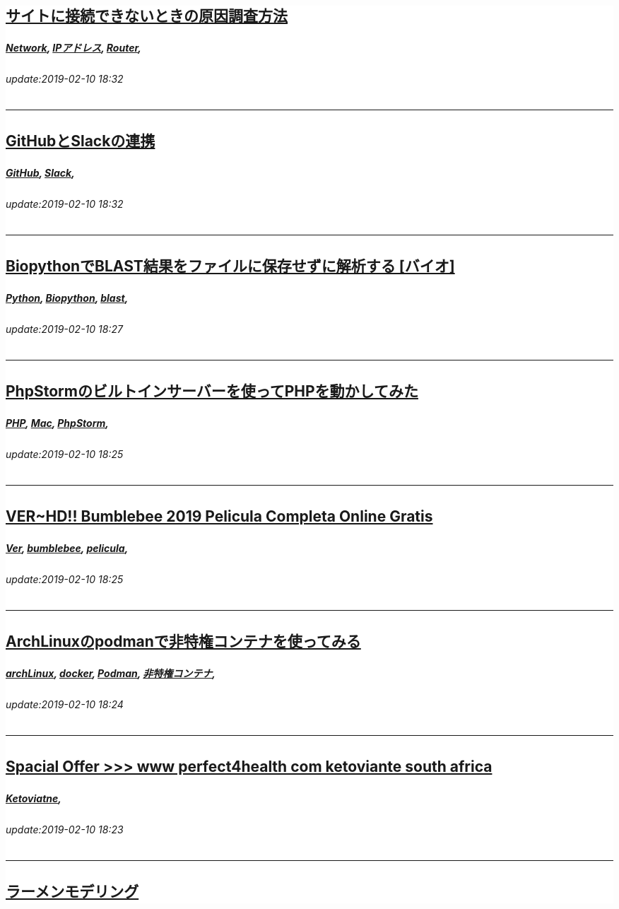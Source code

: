 ## [サイトに接続できないときの原因調査方法](https://qiita.com/takugi/items/68a7ce55af6540e32b4b)
##### [Network](https://qiita.com/tags/Network), [IPアドレス](https://qiita.com/tags/IPアドレス), [Router](https://qiita.com/tags/Router), 
###### update:2019-02-10 18:32
---
## [GitHubとSlackの連携](https://qiita.com/haruto830/items/4b15afccecf44a1f423f)
##### [GitHub](https://qiita.com/tags/GitHub), [Slack](https://qiita.com/tags/Slack), 
###### update:2019-02-10 18:32
---
## [BiopythonでBLAST結果をファイルに保存せずに解析する [バイオ]](https://qiita.com/ShoheiKojima/items/6a7015bfe13a78985eaf)
##### [Python](https://qiita.com/tags/Python), [Biopython](https://qiita.com/tags/Biopython), [blast](https://qiita.com/tags/blast), 
###### update:2019-02-10 18:27
---
## [PhpStormのビルトインサーバーを使ってPHPを動かしてみた](https://qiita.com/sitmk/items/1bc72a707e2be03c0ec5)
##### [PHP](https://qiita.com/tags/PHP), [Mac](https://qiita.com/tags/Mac), [PhpStorm](https://qiita.com/tags/PhpStorm), 
###### update:2019-02-10 18:25
---
## [VER~HD!! Bumblebee 2019 Pelicula Completa Online Gratis](https://qiita.com/intanpermatasari/items/690f2e9efc52c8d62985)
##### [Ver](https://qiita.com/tags/Ver), [bumblebee](https://qiita.com/tags/bumblebee), [pelicula](https://qiita.com/tags/pelicula), 
###### update:2019-02-10 18:25
---
## [ArchLinuxのpodmanで非特権コンテナを使ってみる](https://qiita.com/termoshtt/items/61555b7380b83b540408)
##### [archLinux](https://qiita.com/tags/archLinux), [docker](https://qiita.com/tags/docker), [Podman](https://qiita.com/tags/Podman), [非特権コンテナ](https://qiita.com/tags/非特権コンテナ), 
###### update:2019-02-10 18:24
---
## [Spacial Offer >>> www perfect4health com ketoviante south africa](https://qiita.com/ketoviantes/items/4f607b56e219ef9d588b)
##### [Ketoviatne](https://qiita.com/tags/Ketoviatne), 
###### update:2019-02-10 18:23
---
## [ラーメンモデリング](https://qiita.com/shoji9x9/items/20560f3f80741850caef)